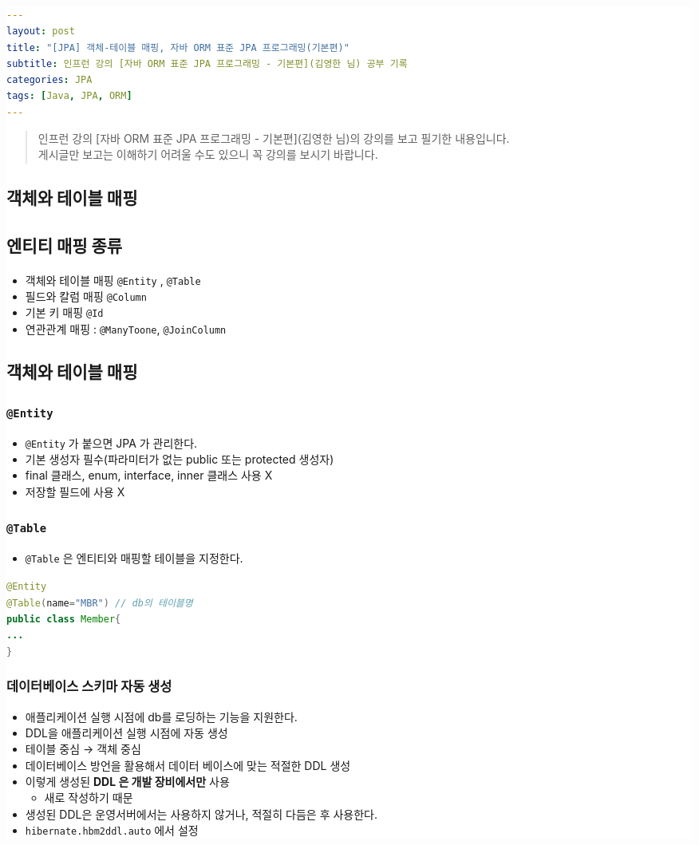 ```yaml
---
layout: post
title: "[JPA] 객체-테이블 매핑, 자바 ORM 표준 JPA 프로그래밍(기본편)"
subtitle: 인프런 강의 [자바 ORM 표준 JPA 프로그래밍 - 기본편](김영한 님) 공부 기록
categories: JPA
tags: [Java, JPA, ORM]
---
```


> 인프런 강의 [자바 ORM 표준 JPA 프로그래밍 - 기본편](김영한 님)의 강의를 보고 필기한 내용입니다.  
> 게시글만 보고는 이해하기 어려울 수도 있으니 꼭 강의를 보시기 바랍니다.

## 객체와 테이블 매핑

## 엔티티 매핑 종류

- 객체와 테이블 매핑 `@Entity` , `@Table`
- 필드와 칼럼 매핑 `@Column`
- 기본 키 매핑 `@Id`
- 연관관계 매핑 : `@ManyToone`, `@JoinColumn`

## 객체와 테이블 매핑

### **`@Entity`**

- `@Entity` 가 붙으면 JPA 가 관리한다.
- 기본 생성자 필수(파라미터가 없는 public 또는 protected 생성자)
- final 클래스, enum, interface, inner 클래스 사용 X
- 저장할 필드에 사용 X

### **`@Table`**

- `@Table` 은 엔티티와 매핑할 테이블을 지정한다.

```java
@Entity
@Table(name="MBR") // db의 테이블명
public class Member{
...
}
```

### 데이터베이스 스키마 자동 생성

- 애플리케이션 실행 시점에 db를 로딩하는 기능을 지원한다.
- DDL을 애플리케이션 실행 시점에 자동 생성
- 테이블 중심 → 객체 중심
- 데이터베이스 방언을 활용해서 데이터 베이스에 맞는 적절한 DDL 생성
- 이렇게 생성된 **DDL 은 개발 장비에서만** 사용
  - 새로 작성하기 때문
- 생성된 DDL은 운영서버에서는 사용하지 않거나, 적절히 다듬은 후 사용한다.
- `hibernate.hbm2ddl.auto` 에서 설정
